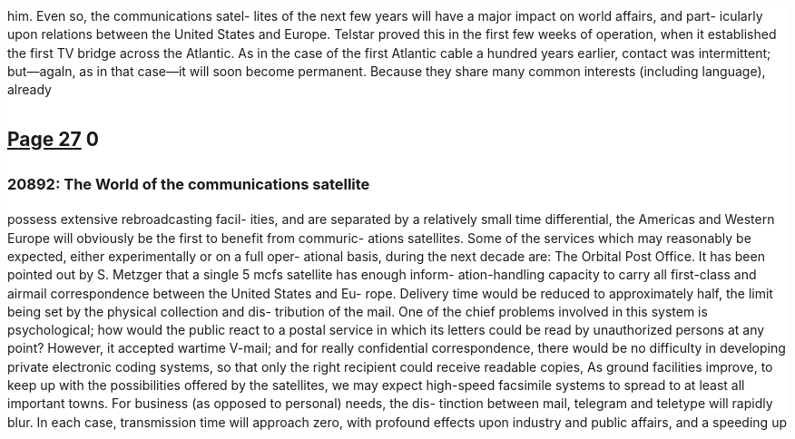 him. 
Even so, the communications satel- 
lites of the next few years will have a 
major impact on world affairs, and part- 
icularly upon relations between the 
United States and Europe. Telstar 
proved this in the first few weeks of 
operation, when it established the first 
TV bridge across the Atlantic. As in 
the case of the first Atlantic cable a 
hundred years earlier, contact was 
intermittent; but—agaln, as in that 
case—it will soon become permanent. 
Because they share many common 
interests (including language), already 

## [Page 27](https://demo.humlab.umu.se/courier/020805engo.pdf#page=27) 0

### 20892: The World of the communications satellite

possess extensive rebroadcasting facil- 
ities, and are separated by a relatively 
small time differential, the Americas 
and Western Europe will obviously be 
the first to benefit from commuric- 
ations satellites. Some of the services 
which may reasonably be expected, 
either experimentally or on a full oper- 
ational basis, during the next decade 
are: 
The Orbital Post Office. It has been 
pointed out by S. Metzger that a single 
5 mcfs satellite has enough inform- 
ation-handling capacity to carry all 
first-class and airmail correspondence 
between the United States and Eu- 
rope. Delivery time would be reduced 
to approximately half, the limit being 
set by the physical collection and dis- 
tribution of the mail. One of the chief 
problems involved in this system is 
psychological; how would the public 
react to a postal service in which its 
letters could be read by unauthorized 
persons at any point? However, it 
accepted wartime V-mail; and for really 
confidential correspondence, there 
would be no difficulty in developing 
private electronic coding systems, so 
that only the right recipient could 
receive readable copies, 
As ground facilities improve, to keep 
up with the possibilities offered by the 
satellites, we may expect high-speed 
facsimile systems to spread to at least 
all important towns. For business (as 
opposed to personal) needs, the dis- 
tinction between mail, telegram and 
teletype will rapidly blur. In each case, 
transmission time will approach zero, 
with profound effects upon industry 
and public affairs, and a speeding up 